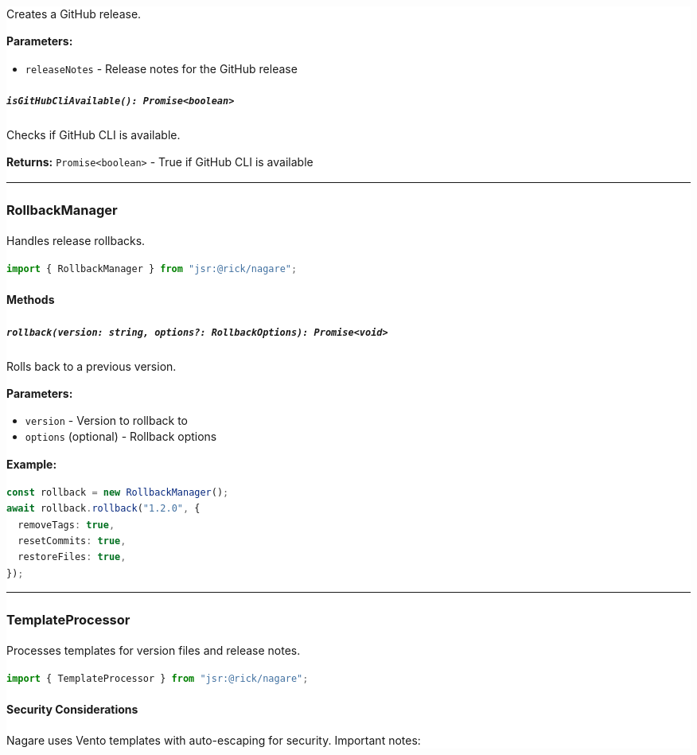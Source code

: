 Creates a GitHub release.

**Parameters:**

- `releaseNotes` - Release notes for the GitHub release

##### `isGitHubCliAvailable(): Promise<boolean>`

Checks if GitHub CLI is available.

**Returns:** `Promise<boolean>` - True if GitHub CLI is available

---

### RollbackManager

Handles release rollbacks.

```typescript
import { RollbackManager } from "jsr:@rick/nagare";
```

#### Methods

##### `rollback(version: string, options?: RollbackOptions): Promise<void>`

Rolls back to a previous version.

**Parameters:**

- `version` - Version to rollback to
- `options` (optional) - Rollback options

**Example:**

```typescript
const rollback = new RollbackManager();
await rollback.rollback("1.2.0", {
  removeTags: true,
  resetCommits: true,
  restoreFiles: true,
});
```

---

### TemplateProcessor

Processes templates for version files and release notes.

```typescript
import { TemplateProcessor } from "jsr:@rick/nagare";
```

#### Security Considerations

Nagare uses Vento templates with auto-escaping for security. Important notes:
